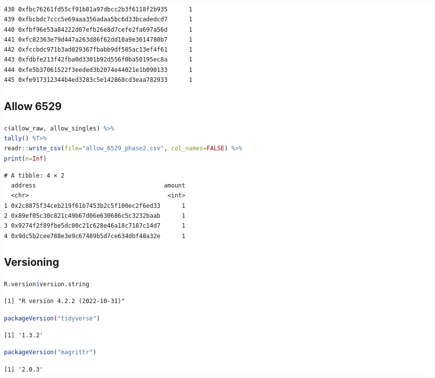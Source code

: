     438 0xfbc76261fd55cf91b81a97dbcc2b3f6118f2b935      1
    439 0xfbcbdc7ccc5e69aaa356adaa5bc6d33bcadedcd7      1
    440 0xfbf96e53a84222d07efb26e8d7cefe2fa697a56d      1
    441 0xfc82363e79d447a263d86f62dd10a9e3614780b7      1
    442 0xfccbdc971b3ad029367fbabb9df585ac13ef4f61      1
    443 0xfdbfe213f42fba0d3301b92d556f0ba50195ec8a      1
    444 0xfe5b37061522f3eeded3b2074e44021e1b090133      1
    445 0xfe917312344b4ed3283c5e142868cd3eaa782933      1

## Allow 6529

``` r
c(allow_raw, allow_singles) %>%
tally() %T>%
readr::write_csv(file="allow_6529_phase2.csv", col_names=FALSE) %>%
print(n=Inf)
```

    # A tibble: 4 × 2
      address                                    amount
      <chr>                                       <int>
    1 0x2c8875f34ceb219f61b7453b2c5f100ec2f6ed33      1
    2 0x89ef05c30c821c49b67d06e630686c5c3232baab      1
    3 0x9274f2f89fbe5dc00c21c628e46a18c7187c14d7      1
    4 0x9dc5b2cee788e3e9c67489b5d7ce634dbf48a32e      1

## Versioning

``` r
R.version$version.string
```

    [1] "R version 4.2.2 (2022-10-31)"

``` r
packageVersion("tidyverse")
```

    [1] '1.3.2'

``` r
packageVersion("magrittr")
```

    [1] '2.0.3'
